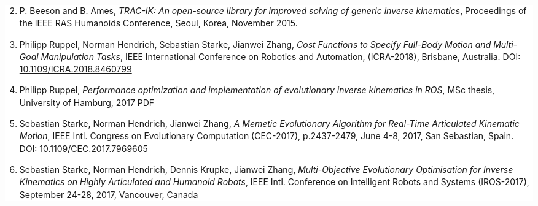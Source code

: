  2. P. Beeson and B. Ames, *TRAC-IK:
    An open-source library for improved solving of generic inverse kinematics*,
    Proceedings of the IEEE RAS Humanoids Conference, Seoul, Korea, November 2015.

 3. Philipp Ruppel, Norman Hendrich, Sebastian Starke, Jianwei Zhang, *Cost Functions to Specify Full-Body Motion and Multi-Goal Manipulation Tasks*, IEEE International Conference on Robotics and Automation, (ICRA-2018), Brisbane, Australia. DOI: [10.1109/ICRA.2018.8460799](http://doi.org/10.1109/ICRA.2018.8460799)

 4. Philipp Ruppel, *Performance optimization and implementation
    of evolutionary inverse kinematics in ROS*,
    MSc thesis, University of Hamburg, 2017
    [PDF](https://tams.informatik.uni-hamburg.de/publications/2017/MSc_Philipp_Ruppel.pdf)

 5. Sebastian Starke, Norman Hendrich, Jianwei Zhang,  *A Memetic
    Evolutionary Algorithm for Real-Time Articulated Kinematic Motion*,
    IEEE Intl. Congress on Evolutionary Computation (CEC-2017), p.2437-2479, June 4-8, 2017,
    San Sebastian, Spain.
    DOI: [10.1109/CEC.2017.7969605](http://doi.org/10.1109/CEC.2017.7969605)

 6. Sebastian Starke, Norman Hendrich, Dennis Krupke, Jianwei Zhang, *Multi-Objective
    Evolutionary Optimisation for Inverse Kinematics
    on Highly Articulated and Humanoid Robots*,
    IEEE Intl. Conference on Intelligent Robots and Systems (IROS-2017),
    September 24-28, 2017, Vancouver, Canada
   

